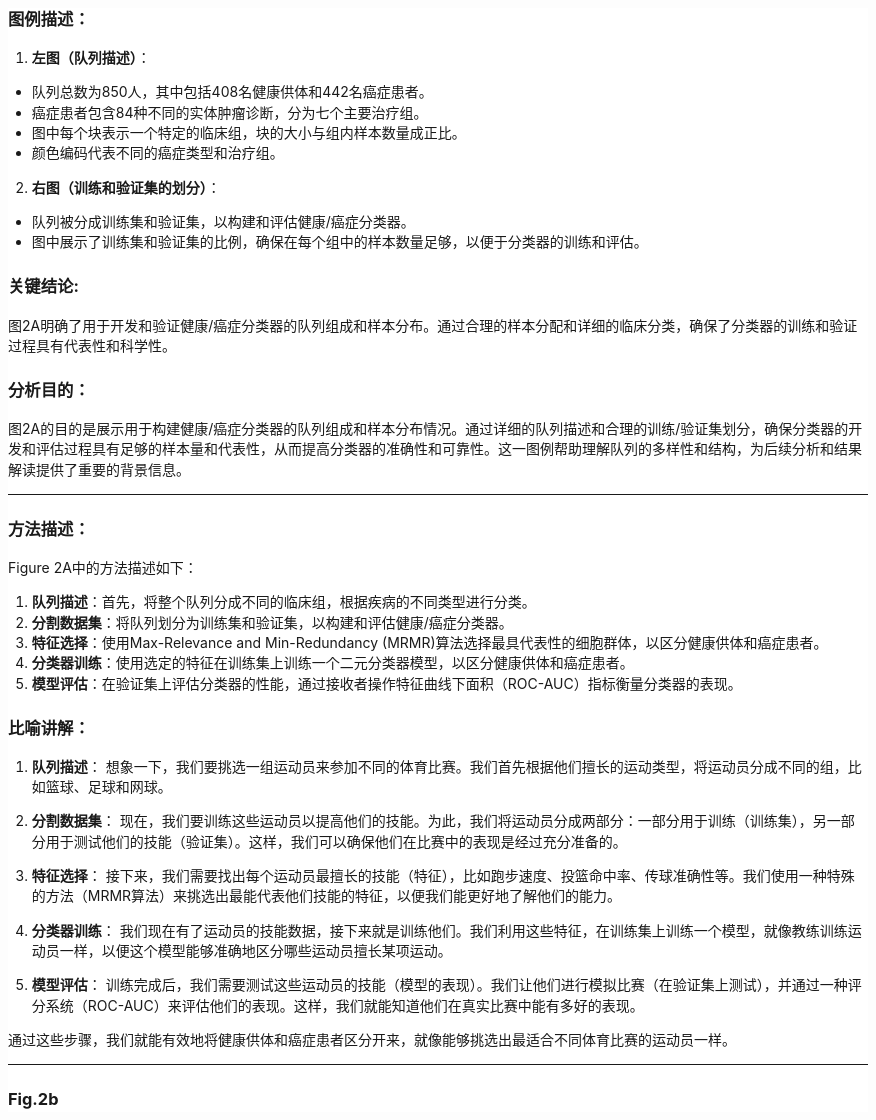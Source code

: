 ### 图例描述：
1. **左图（队列描述）**：
- 队列总数为850人，其中包括408名健康供体和442名癌症患者。
- 癌症患者包含84种不同的实体肿瘤诊断，分为七个主要治疗组。
- 图中每个块表示一个特定的临床组，块的大小与组内样本数量成正比。
- 颜色编码代表不同的癌症类型和治疗组。
2. **右图（训练和验证集的划分）**：
- 队列被分成训练集和验证集，以构建和评估健康/癌症分类器。
- 图中展示了训练集和验证集的比例，确保在每个组中的样本数量足够，以便于分类器的训练和评估。

### 关键结论:
图2A明确了用于开发和验证健康/癌症分类器的队列组成和样本分布。通过合理的样本分配和详细的临床分类，确保了分类器的训练和验证过程具有代表性和科学性。

### 分析目的：
图2A的目的是展示用于构建健康/癌症分类器的队列组成和样本分布情况。通过详细的队列描述和合理的训练/验证集划分，确保分类器的开发和评估过程具有足够的样本量和代表性，从而提高分类器的准确性和可靠性。这一图例帮助理解队列的多样性和结构，为后续分析和结果解读提供了重要的背景信息。


*****

### 方法描述：
Figure 2A中的方法描述如下：

1. **队列描述**：首先，将整个队列分成不同的临床组，根据疾病的不同类型进行分类。
2. **分割数据集**：将队列划分为训练集和验证集，以构建和评估健康/癌症分类器。
3. **特征选择**：使用Max-Relevance and Min-Redundancy (MRMR)算法选择最具代表性的细胞群体，以区分健康供体和癌症患者。
4. **分类器训练**：使用选定的特征在训练集上训练一个二元分类器模型，以区分健康供体和癌症患者。
5. **模型评估**：在验证集上评估分类器的性能，通过接收者操作特征曲线下面积（ROC-AUC）指标衡量分类器的表现。

### 比喻讲解：
1. **队列描述**：
想象一下，我们要挑选一组运动员来参加不同的体育比赛。我们首先根据他们擅长的运动类型，将运动员分成不同的组，比如篮球、足球和网球。

2. **分割数据集**：
现在，我们要训练这些运动员以提高他们的技能。为此，我们将运动员分成两部分：一部分用于训练（训练集），另一部分用于测试他们的技能（验证集）。这样，我们可以确保他们在比赛中的表现是经过充分准备的。

3. **特征选择**：
接下来，我们需要找出每个运动员最擅长的技能（特征），比如跑步速度、投篮命中率、传球准确性等。我们使用一种特殊的方法（MRMR算法）来挑选出最能代表他们技能的特征，以便我们能更好地了解他们的能力。

4. **分类器训练**：
我们现在有了运动员的技能数据，接下来就是训练他们。我们利用这些特征，在训练集上训练一个模型，就像教练训练运动员一样，以便这个模型能够准确地区分哪些运动员擅长某项运动。

5. **模型评估**：
训练完成后，我们需要测试这些运动员的技能（模型的表现）。我们让他们进行模拟比赛（在验证集上测试），并通过一种评分系统（ROC-AUC）来评估他们的表现。这样，我们就能知道他们在真实比赛中能有多好的表现。

通过这些步骤，我们就能有效地将健康供体和癌症患者区分开来，就像能够挑选出最适合不同体育比赛的运动员一样。




*****


### Fig.2b
